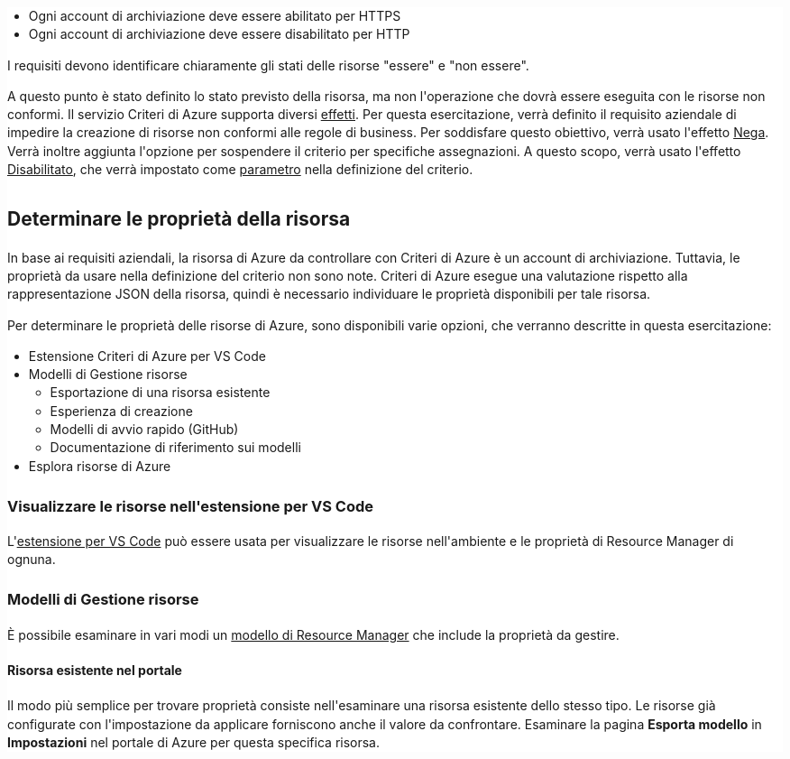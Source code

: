 - Ogni account di archiviazione deve essere abilitato per HTTPS
- Ogni account di archiviazione deve essere disabilitato per HTTP

I requisiti devono identificare chiaramente gli stati delle risorse "essere" e "non essere".

A questo punto è stato definito lo stato previsto della risorsa, ma non l'operazione che dovrà essere eseguita con le risorse non conformi. Il servizio Criteri di Azure supporta diversi [effetti](../concepts/effects.md). Per questa esercitazione, verrà definito il requisito aziendale di impedire la creazione di risorse non conformi alle regole di business. Per soddisfare questo obiettivo, verrà usato l'effetto [Nega](../concepts/effects.md#deny). Verrà inoltre aggiunta l'opzione per sospendere il criterio per specifiche assegnazioni. A questo scopo, verrà usato l'effetto [Disabilitato](../concepts/effects.md#disabled), che verrà impostato come [parametro](../concepts/definition-structure.md#parameters) nella definizione del criterio.

## <a name="determine-resource-properties"></a>Determinare le proprietà della risorsa

In base ai requisiti aziendali, la risorsa di Azure da controllare con Criteri di Azure è un account di archiviazione. Tuttavia, le proprietà da usare nella definizione del criterio non sono note. Criteri di Azure esegue una valutazione rispetto alla rappresentazione JSON della risorsa, quindi è necessario individuare le proprietà disponibili per tale risorsa.

Per determinare le proprietà delle risorse di Azure, sono disponibili varie opzioni, che verranno descritte in questa esercitazione:

- Estensione Criteri di Azure per VS Code
- Modelli di Gestione risorse
  - Esportazione di una risorsa esistente
  - Esperienza di creazione
  - Modelli di avvio rapido (GitHub)
  - Documentazione di riferimento sui modelli
- Esplora risorse di Azure

### <a name="view-resources-in-vs-code-extension"></a>Visualizzare le risorse nell'estensione per VS Code

L'[estensione per VS Code](../how-to/extension-for-vscode.md#search-for-and-view-resources) può essere usata per visualizzare le risorse nell'ambiente e le proprietà di Resource Manager di ognuna.

### <a name="resource-manager-templates"></a>Modelli di Gestione risorse

È possibile esaminare in vari modi un [modello di Resource Manager](../../../azure-resource-manager/resource-manager-tutorial-create-encrypted-storage-accounts.md) che include la proprietà da gestire.

#### <a name="existing-resource-in-the-portal"></a>Risorsa esistente nel portale

Il modo più semplice per trovare proprietà consiste nell'esaminare una risorsa esistente dello stesso tipo. Le risorse già configurate con l'impostazione da applicare forniscono anche il valore da confrontare.
Esaminare la pagina **Esporta modello** in **Impostazioni** nel portale di Azure per questa specifica risorsa.
